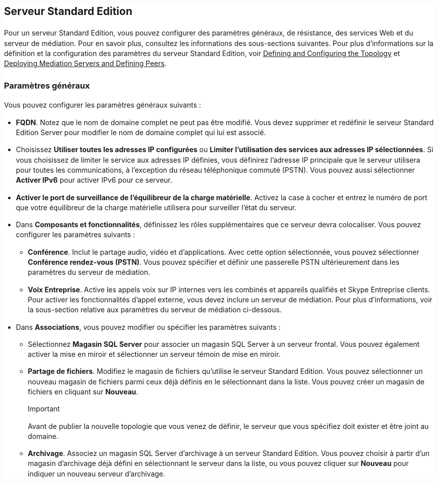 ## <a name="standard-edition-server"></a>Serveur Standard Edition

Pour un serveur Standard Edition, vous pouvez configurer des paramètres généraux, de résistance, des services Web et du serveur de médiation. Pour en savoir plus, consultez les informations des sous-sections suivantes. Pour plus d‘informations sur la définition et la configuration des paramètres du serveur Standard Edition, voir [Defining and Configuring the Topology](/previous-versions/office/lync-server-2013/lync-server-2013-defining-and-configuring-the-topology) et [Deploying Mediation Servers and Defining Peers](/previous-versions/office/lync-server-2013/lync-server-2013-deploying-mediation-servers-and-defining-peers).

### <a name="general-settings"></a>Paramètres généraux

Vous pouvez configurer les paramètres généraux suivants :

- **FQDN**. Notez que le nom de domaine complet ne peut pas être modifié. Vous devez supprimer et redéfinir le serveur Standard Edition Server pour modifier le nom de domaine complet qui lui est associé.

- Choisissez **Utiliser toutes les adresses IP configurées** ou **Limiter l’utilisation des services aux adresses IP sélectionnées**. Si vous choisissez de limiter le service aux adresses IP définies, vous définirez l’adresse IP principale que le serveur utilisera pour toutes les communications, à l’exception du réseau téléphonique commuté (PSTN). Vous pouvez aussi sélectionner **Activer IPv6** pour activer IPv6 pour ce serveur.

- **Activer le port de surveillance de l’équilibreur de la charge matérielle**. Activez la case à cocher et entrez le numéro de port que votre équilibreur de la charge matérielle utilisera pour surveiller l’état du serveur.

- Dans **Composants et fonctionnalités**, définissez les rôles supplémentaires que ce serveur devra colocaliser. Vous pouvez configurer les paramètres suivants :

  - **Conférence**. Inclut le partage audio, vidéo et d’applications. Avec cette option sélectionnée, vous pouvez sélectionner **Conférence rendez-vous (PSTN)**. Vous pouvez spécifier et définir une passerelle PSTN ultérieurement dans les paramètres du serveur de médiation.

  - **Voix Entreprise**. Active les appels voix sur IP internes vers les combinés et appareils qualifiés et Skype Entreprise clients. Pour activer les fonctionnalités d’appel externe, vous devez inclure un serveur de médiation. Pour plus d’informations, voir la sous-section relative aux paramètres du serveur de médiation ci-dessous.

- Dans **Associations**, vous pouvez modifier ou spécifier les paramètres suivants :

  - Sélectionnez **Magasin SQL Server** pour associer un magasin SQL Server à un serveur frontal. Vous pouvez également activer la mise en miroir et sélectionner un serveur témoin de mise en miroir.

  - **Partage de fichiers**. Modifiez le magasin de fichiers qu’utilise le serveur Standard Edition. Vous pouvez sélectionner un nouveau magasin de fichiers parmi ceux déjà définis en le sélectionnant dans la liste. Vous pouvez créer un magasin de fichiers en cliquant sur **Nouveau**.

    > [!IMPORTANT]
    > Avant de publier la nouvelle topologie que vous venez de définir, le serveur que vous spécifiez doit exister et être joint au domaine.

  - **Archivage**. Associez un magasin SQL Server d’archivage à un serveur Standard Edition. Vous pouvez choisir à partir d’un magasin d’archivage déjà défini en sélectionnant le serveur dans la liste, ou vous pouvez cliquer sur **Nouveau** pour indiquer un nouveau serveur d’archivage.
